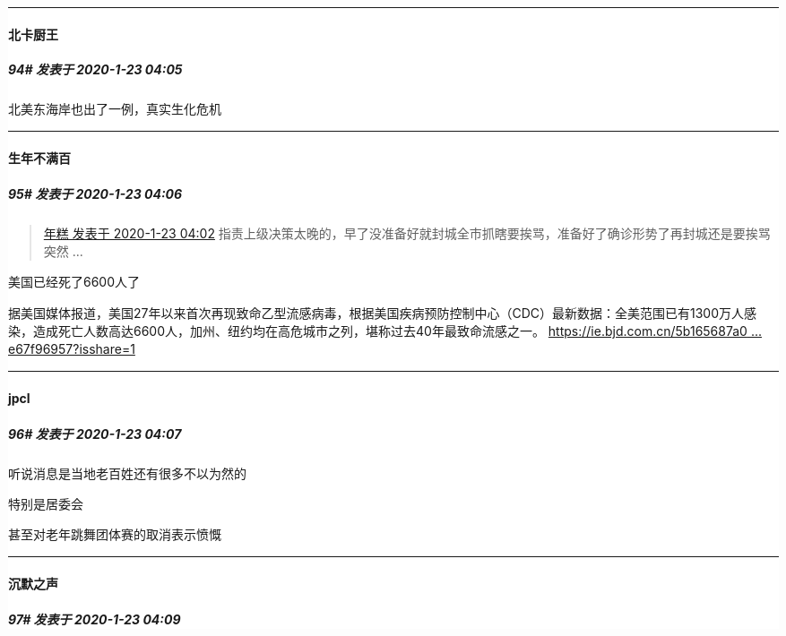 

-----

####  北卡厨王  
##### 94#       发表于 2020-1-23 04:05




北美东海岸也出了一例，真实生化危机







-----

####  生年不满百  
##### 95#       发表于 2020-1-23 04:06



<blockquote><a href="httphttps://bbs.saraba1st.com/2b/forum.php?mod=redirect&amp;goto=findpost&amp;pid=46222680&amp;ptid=1910469" target="_blank">年糕 发表于 2020-1-23 04:02</a>
指责上级决策太晚的，早了没准备好就封城全市抓瞎要挨骂，准备好了确诊形势了再封城还是要挨骂
突然 ...</blockquote>
美国已经死了6600人了

据美国媒体报道，美国27年以来首次再现致命乙型流感病毒，根据美国疾病预防控制中心（CDC）最新数据：全美范围已有1300万人感染，造成死亡人数高达6600人，加州、纽约均在高危城市之列，堪称过去40年最致命流感之一。 
[https://ie.bjd.com.cn/5b165687a0 ... e67f96957?isshare=1](https://ie.bjd.com.cn/5b165687a010550e5ddc0e6a/contentApp/5b16573ae4b02a9fe2d558f9/AP5e27e806e4b0745e67f96957?isshare=1)







-----

####  jpcl  
##### 96#       发表于 2020-1-23 04:07




听说消息是当地老百姓还有很多不以为然的

特别是居委会

甚至对老年跳舞团体赛的取消表示愤慨







-----

####  沉默之声  
##### 97#       发表于 2020-1-23 04:09
